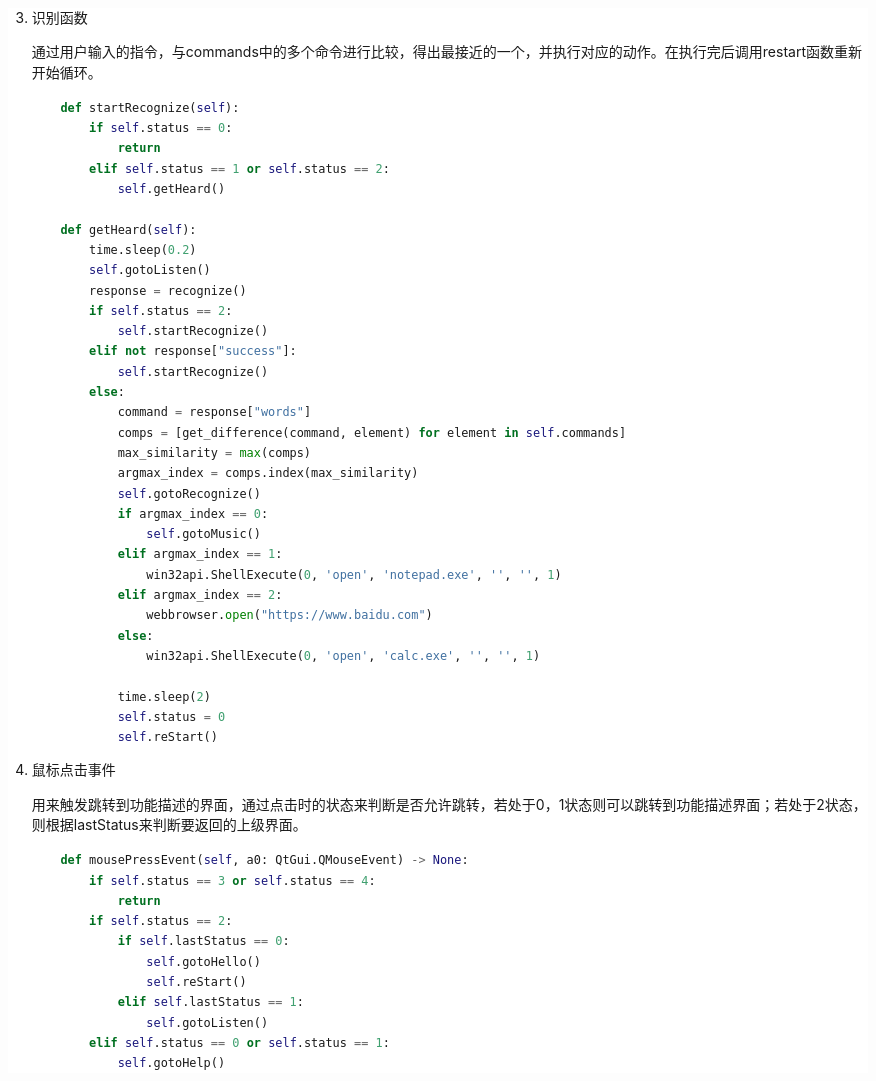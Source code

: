3. 识别函数

   通过用户输入的指令，与commands中的多个命令进行比较，得出最接近的一个，并执行对应的动作。在执行完后调用restart函数重新开始循环。

   ```python
       def startRecognize(self):
           if self.status == 0:
               return
           elif self.status == 1 or self.status == 2:
               self.getHeard()
       
       def getHeard(self):
           time.sleep(0.2)
           self.gotoListen()
           response = recognize()
           if self.status == 2:
               self.startRecognize()
           elif not response["success"]:
               self.startRecognize()
           else:
               command = response["words"]
               comps = [get_difference(command, element) for element in self.commands]
               max_similarity = max(comps)
               argmax_index = comps.index(max_similarity)
               self.gotoRecognize()
               if argmax_index == 0:
                   self.gotoMusic()
               elif argmax_index == 1:
                   win32api.ShellExecute(0, 'open', 'notepad.exe', '', '', 1)
               elif argmax_index == 2:
                   webbrowser.open("https://www.baidu.com")
               else:
                   win32api.ShellExecute(0, 'open', 'calc.exe', '', '', 1)
   
               time.sleep(2)
               self.status = 0
               self.reStart()
   ```

4. 鼠标点击事件

   用来触发跳转到功能描述的界面，通过点击时的状态来判断是否允许跳转，若处于0，1状态则可以跳转到功能描述界面；若处于2状态，则根据lastStatus来判断要返回的上级界面。

   ```python
       def mousePressEvent(self, a0: QtGui.QMouseEvent) -> None:
           if self.status == 3 or self.status == 4:
               return
           if self.status == 2:
               if self.lastStatus == 0:
                   self.gotoHello()
                   self.reStart()
               elif self.lastStatus == 1:
                   self.gotoListen()
           elif self.status == 0 or self.status == 1:
               self.gotoHelp()
   ```
